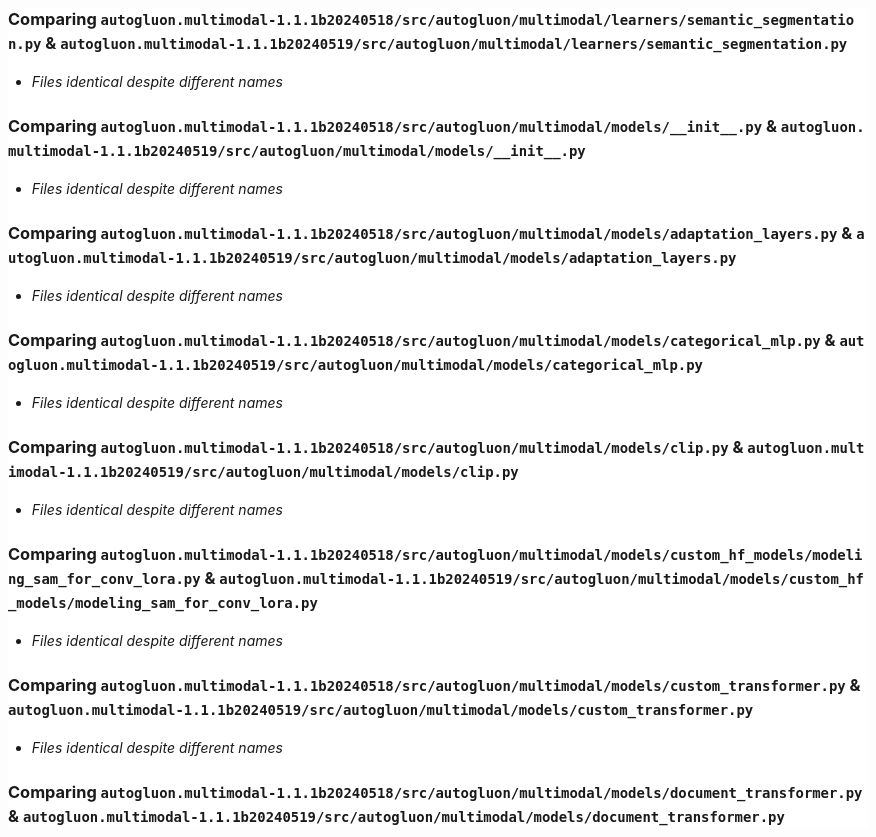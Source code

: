 ### Comparing `autogluon.multimodal-1.1.1b20240518/src/autogluon/multimodal/learners/semantic_segmentation.py` & `autogluon.multimodal-1.1.1b20240519/src/autogluon/multimodal/learners/semantic_segmentation.py`

 * *Files identical despite different names*

### Comparing `autogluon.multimodal-1.1.1b20240518/src/autogluon/multimodal/models/__init__.py` & `autogluon.multimodal-1.1.1b20240519/src/autogluon/multimodal/models/__init__.py`

 * *Files identical despite different names*

### Comparing `autogluon.multimodal-1.1.1b20240518/src/autogluon/multimodal/models/adaptation_layers.py` & `autogluon.multimodal-1.1.1b20240519/src/autogluon/multimodal/models/adaptation_layers.py`

 * *Files identical despite different names*

### Comparing `autogluon.multimodal-1.1.1b20240518/src/autogluon/multimodal/models/categorical_mlp.py` & `autogluon.multimodal-1.1.1b20240519/src/autogluon/multimodal/models/categorical_mlp.py`

 * *Files identical despite different names*

### Comparing `autogluon.multimodal-1.1.1b20240518/src/autogluon/multimodal/models/clip.py` & `autogluon.multimodal-1.1.1b20240519/src/autogluon/multimodal/models/clip.py`

 * *Files identical despite different names*

### Comparing `autogluon.multimodal-1.1.1b20240518/src/autogluon/multimodal/models/custom_hf_models/modeling_sam_for_conv_lora.py` & `autogluon.multimodal-1.1.1b20240519/src/autogluon/multimodal/models/custom_hf_models/modeling_sam_for_conv_lora.py`

 * *Files identical despite different names*

### Comparing `autogluon.multimodal-1.1.1b20240518/src/autogluon/multimodal/models/custom_transformer.py` & `autogluon.multimodal-1.1.1b20240519/src/autogluon/multimodal/models/custom_transformer.py`

 * *Files identical despite different names*

### Comparing `autogluon.multimodal-1.1.1b20240518/src/autogluon/multimodal/models/document_transformer.py` & `autogluon.multimodal-1.1.1b20240519/src/autogluon/multimodal/models/document_transformer.py`
